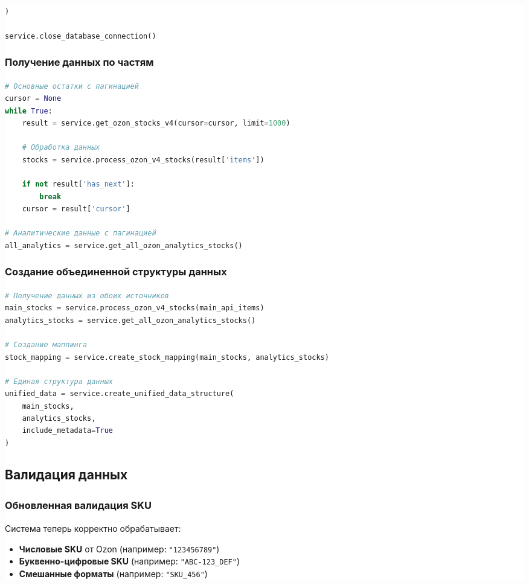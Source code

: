 ```python
)

service.close_database_connection()
```

### Получение данных по частям

```python
# Основные остатки с пагинацией
cursor = None
while True:
    result = service.get_ozon_stocks_v4(cursor=cursor, limit=1000)

    # Обработка данных
    stocks = service.process_ozon_v4_stocks(result['items'])

    if not result['has_next']:
        break
    cursor = result['cursor']

# Аналитические данные с пагинацией
all_analytics = service.get_all_ozon_analytics_stocks()
```

### Создание объединенной структуры данных

```python
# Получение данных из обоих источников
main_stocks = service.process_ozon_v4_stocks(main_api_items)
analytics_stocks = service.get_all_ozon_analytics_stocks()

# Создание маппинга
stock_mapping = service.create_stock_mapping(main_stocks, analytics_stocks)

# Единая структура данных
unified_data = service.create_unified_data_structure(
    main_stocks,
    analytics_stocks,
    include_metadata=True
)
```

## Валидация данных

### Обновленная валидация SKU

Система теперь корректно обрабатывает:

- **Числовые SKU** от Ozon (например: `"123456789"`)
- **Буквенно-цифровые SKU** (например: `"ABC-123_DEF"`)
- **Смешанные форматы** (например: `"SKU_456"`)
